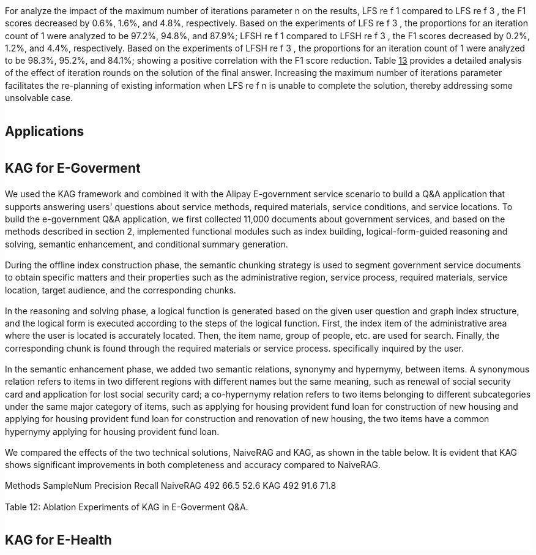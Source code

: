 For analyze the impact of the maximum number of iterations parameter n on the results, LFS re f 1 compared to LFS re f 3 , the F1 scores decreased by 0.6%, 1.6%, and 4.8%, respectively. Based on the experiments of LFS re f 3 , the proportions for an iteration count of 1 were analyzed to be 97.2%, 94.8%, and 87.9%; LFSH re f 1 compared to LFSH re f 3 , the F1 scores decreased by 0.2%, 1.2%, and 4.4%, respectively. Based on the experiments of LFSH re f 3 , the proportions for an iteration count of 1 were analyzed to be 98.3%, 95.2%, and 84.1%; showing a positive correlation with the F1 score reduction. Table [13](#) provides a detailed analysis of the effect of iteration rounds on the solution of the final answer. Increasing the maximum number of iterations parameter facilitates the re-planning of existing information when LFS re f n is unable to complete the solution, thereby addressing some unsolvable case.


## Applications


## KAG for E-Goverment

We used the KAG framework and combined it with the Alipay E-government service scenario to build a Q&A application that supports answering users' questions about service methods, required materials, service conditions, and service locations. To build the e-government Q&A application, we first collected 11,000 documents about government services, and based on the methods described in section 2, implemented functional modules such as index building, logical-form-guided reasoning and solving, semantic enhancement, and conditional summary generation.

During the offline index construction phase, the semantic chunking strategy is used to segment government service documents to obtain specific matters and their properties such as the administrative region, service process, required materials, service location, target audience, and the corresponding chunks.

In the reasoning and solving phase, a logical function is generated based on the given user question and graph index structure, and the logical form is executed according to the steps of the logical function. First, the index item of the administrative area where the user is located is accurately located. Then, the item name, group of people, etc. are used for search. Finally, the corresponding chunk is found through the required materials or service process. specifically inquired by the user.

In the semantic enhancement phase, we added two semantic relations, synonymy and hypernymy, between items. A synonymous relation refers to items in two different regions with different names but the same meaning, such as renewal of social security card and application for lost social security card; a co-hypernymy relation refers to two items belonging to different subcategories under the same major category of items, such as applying for housing provident fund loan for construction of new housing and applying for housing provident fund loan for construction and renovation of new housing, the two items have a common hypernymy applying for housing provident fund loan.

We compared the effects of the two technical solutions, NaiveRAG and KAG, as shown in the table below. It is evident that KAG shows significant improvements in both completeness and accuracy compared to NaiveRAG.

Methods SampleNum Precision Recall NaiveRAG 492 66.5 52.6 KAG 492 91.6 71.8

Table 12: Ablation Experiments of KAG in E-Goverment Q&A.


## KAG for E-Health
